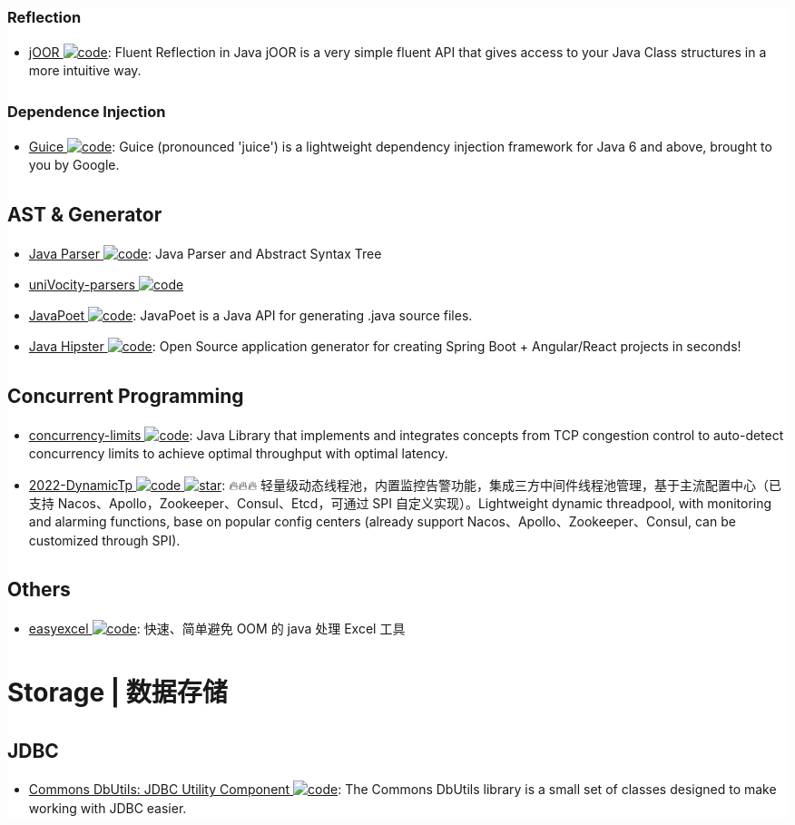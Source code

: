 ### Reflection

- [jOOR ![code](https://ng-tech.icu/assets/code.svg)](https://github.com/jOOQ/jOOR): Fluent Reflection in Java jOOR is a very simple fluent API that gives access to your Java Class structures in a more intuitive way.

### Dependence Injection

- [Guice ![code](https://ng-tech.icu/assets/code.svg)](https://github.com/google/guice): Guice (pronounced 'juice') is a lightweight dependency injection framework for Java 6 and above, brought to you by Google.

## AST & Generator

- [Java Parser ![code](https://ng-tech.icu/assets/code.svg)](https://github.com/javaparser/javaparser): Java Parser and Abstract Syntax Tree

- [uniVocity-parsers ![code](https://ng-tech.icu/assets/code.svg)](https://github.com/uniVocity/univocity-parsers)

- [JavaPoet ![code](https://ng-tech.icu/assets/code.svg)](https://github.com/square/javapoet): JavaPoet is a Java API for generating .java source files.

- [Java Hipster ![code](https://ng-tech.icu/assets/code.svg)](https://github.com/jhipster/generator-jhipster): Open Source application generator for creating Spring Boot + Angular/React projects in seconds!

## Concurrent Programming

- [concurrency-limits ![code](https://ng-tech.icu/assets/code.svg)](https://github.com/Netflix/concurrency-limits): Java Library that implements and integrates concepts from TCP congestion control to auto-detect concurrency limits to achieve optimal throughput with optimal latency.

- [2022-DynamicTp ![code](https://ng-tech.icu/assets/code.svg) ![star](https://img.shields.io/github/stars/dromara/dynamic-tp)](https://github.com/dromara/dynamic-tp): 🔥🔥🔥 轻量级动态线程池，内置监控告警功能，集成三方中间件线程池管理，基于主流配置中心（已支持 Nacos、Apollo，Zookeeper、Consul、Etcd，可通过 SPI 自定义实现）。Lightweight dynamic threadpool, with monitoring and alarming functions, base on popular config centers (already support Nacos、Apollo、Zookeeper、Consul, can be customized through SPI).

## Others

- [easyexcel ![code](https://ng-tech.icu/assets/code.svg)](https://github.com/alibaba/easyexcel): 快速、简单避免 OOM 的 java 处理 Excel 工具

# Storage | 数据存储

## JDBC

- [Commons DbUtils: JDBC Utility Component ![code](https://ng-tech.icu/assets/code.svg)](http://commons.apache.org/proper/commons-dbutils/): The Commons DbUtils library is a small set of classes designed to make working with JDBC easier.
